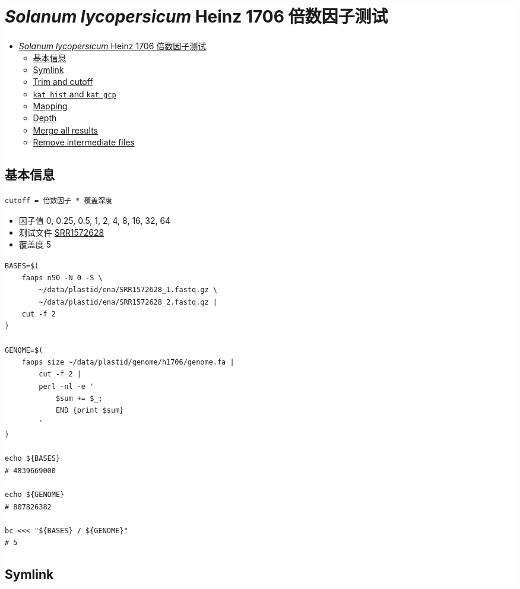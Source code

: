 # *Solanum lycopersicum* Heinz 1706 倍数因子测试


[TOC levels=1-3]: # ""

- [*Solanum lycopersicum* Heinz 1706 倍数因子测试](#solanum-lycopersicum-heinz-1706-倍数因子测试)
  - [基本信息](#基本信息)
  - [Symlink](#symlink)
  - [Trim and cutoff](#trim-and-cutoff)
  - [`kat hist` and `kat gcp`](#kat-hist-and-kat-gcp)
  - [Mapping](#mapping)
  - [Depth](#depth)
  - [Merge all results](#merge-all-results)
  - [Remove intermediate files](#remove-intermediate-files)

## 基本信息

`cutoff = 倍数因子 * 覆盖深度`

+ 因子值 0, 0.25, 0.5, 1, 2, 4, 8, 16, 32, 64
+ 测试文件 [SRR1572628](https://www.ncbi.nlm.nih.gov/sra/SRX698770)
+ 覆盖度 5

```shell script
BASES=$(
    faops n50 -N 0 -S \
        ~/data/plastid/ena/SRR1572628_1.fastq.gz \
        ~/data/plastid/ena/SRR1572628_2.fastq.gz |
    cut -f 2
)

GENOME=$(
    faops size ~/data/plastid/genome/h1706/genome.fa |
        cut -f 2 |
        perl -nl -e '
            $sum += $_;
            END {print $sum}
        '
)

echo ${BASES}
# 4839669000

echo ${GENOME}
# 807826382

bc <<< "${BASES} / ${GENOME}"
# 5

```

## Symlink

